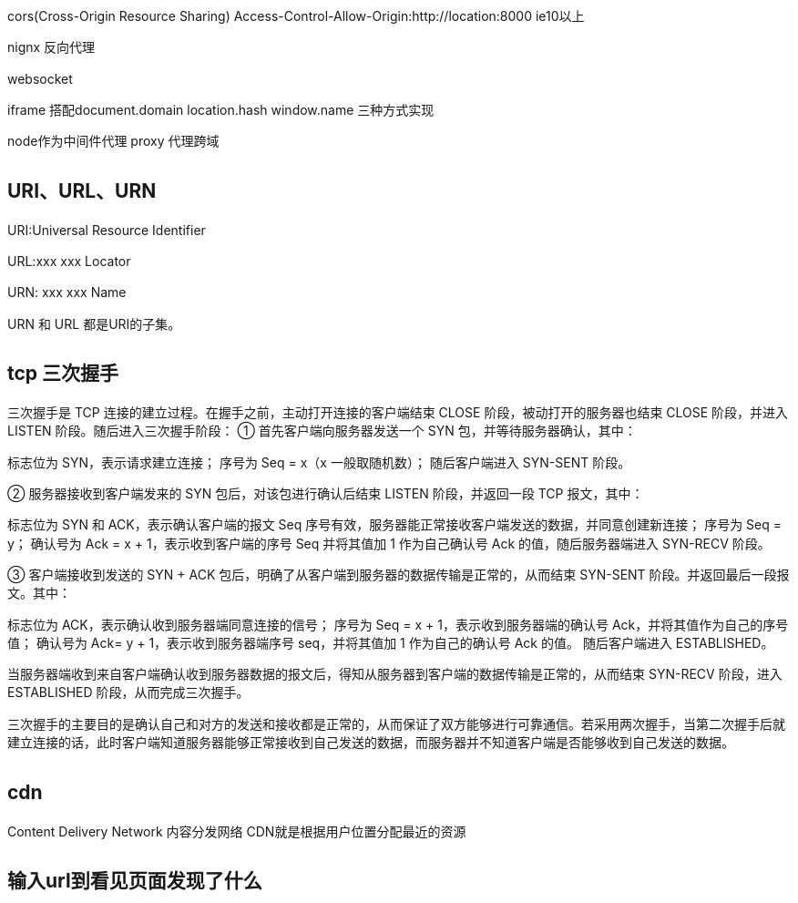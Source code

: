 cors(Cross-Origin Resource Sharing) Access-Control-Allow-Origin:http://location:8000 ie10以上

nignx 反向代理

websocket

iframe 搭配document.domain location.hash window.name 三种方式实现

node作为中间件代理  proxy 代理跨域



## URI、URL、URN
URI:Universal Resource Identifier

URL:xxx xxx Locator

URN: xxx xxx Name

URN 和 URL 都是URI的子集。

## tcp 三次握手

三次握手是 TCP 连接的建立过程。在握手之前，主动打开连接的客户端结束 CLOSE 阶段，被动打开的服务器也结束 CLOSE 阶段，并进入 LISTEN 阶段。随后进入三次握手阶段：
① 首先客户端向服务器发送一个 SYN 包，并等待服务器确认，其中：

标志位为 SYN，表示请求建立连接；
序号为 Seq = x（x 一般取随机数）；
随后客户端进入 SYN-SENT 阶段。

② 服务器接收到客户端发来的 SYN 包后，对该包进行确认后结束 LISTEN 阶段，并返回一段 TCP 报文，其中：

标志位为 SYN 和 ACK，表示确认客户端的报文 Seq 序号有效，服务器能正常接收客户端发送的数据，并同意创建新连接；
序号为 Seq = y；
确认号为 Ack = x + 1，表示收到客户端的序号 Seq 并将其值加 1 作为自己确认号 Ack 的值，随后服务器端进入 SYN-RECV 阶段。

③ 客户端接收到发送的 SYN + ACK 包后，明确了从客户端到服务器的数据传输是正常的，从而结束 SYN-SENT 阶段。并返回最后一段报文。其中：

标志位为 ACK，表示确认收到服务器端同意连接的信号；
序号为 Seq = x + 1，表示收到服务器端的确认号 Ack，并将其值作为自己的序号值；
确认号为 Ack= y + 1，表示收到服务器端序号 seq，并将其值加 1 作为自己的确认号 Ack 的值。
随后客户端进入 ESTABLISHED。

当服务器端收到来自客户端确认收到服务器数据的报文后，得知从服务器到客户端的数据传输是正常的，从而结束 SYN-RECV 阶段，进入 ESTABLISHED 阶段，从而完成三次握手。


三次握手的主要目的是确认自己和对方的发送和接收都是正常的，从而保证了双方能够进行可靠通信。若采用两次握手，当第二次握手后就建立连接的话，此时客户端知道服务器能够正常接收到自己发送的数据，而服务器并不知道客户端是否能够收到自己发送的数据。


## cdn 
Content Delivery Network 内容分发网络
CDN就是根据用户位置分配最近的资源


## 输入url到看见页面发现了什么

